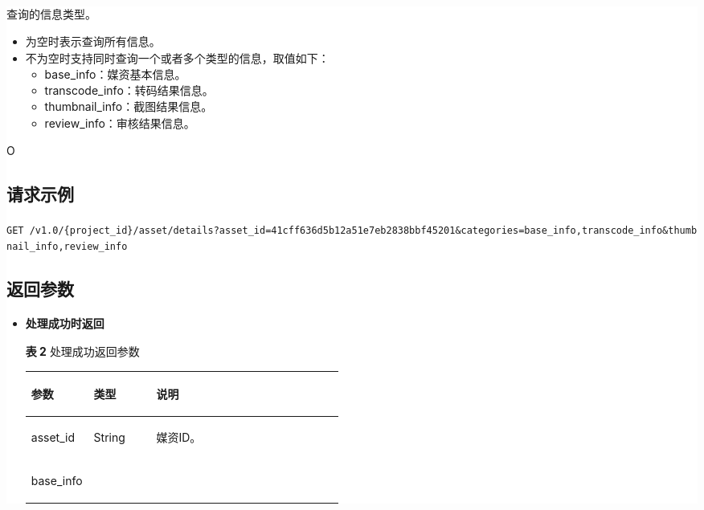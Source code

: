 </td>
<td class="cellrowborder" valign="top" width="40%" headers="mcps1.2.5.1.3 "><p id="p18723322256"><a name="p18723322256"></a><a name="p18723322256"></a>查询的信息类型。</p>
<a name="ul1748504912251"></a><a name="ul1748504912251"></a><ul id="ul1748504912251"><li>为空时表示查询所有信息。</li><li>不为空时支持同时查询一个或者多个类型的信息，取值如下：<a name="ul1331720135619"></a><a name="ul1331720135619"></a><ul id="ul1331720135619"><li>base_info：媒资基本信息。</li><li>transcode_info：转码结果信息。</li><li>thumbnail_info：截图结果信息。</li><li>review_info：审核结果信息。</li></ul>
</li></ul>
</td>
<td class="cellrowborder" valign="top" width="20%" headers="mcps1.2.5.1.4 "><p id="p41755311770"><a name="p41755311770"></a><a name="p41755311770"></a>O</p>
</td>
</tr>
</tbody>
</table>

## 请求示例<a name="zh-cn_topic_0128109924_zh-cn_topic_0127930889_section1249493515311"></a>

```
GET /v1.0/{project_id}/asset/details?asset_id=41cff636d5b12a51e7eb2838bbf45201&categories=base_info,transcode_info&thumbnail_info,review_info
```

## 返回参数<a name="section12889132584818"></a>

-   **处理成功时返回**

    **表 2**  处理成功返回参数

    <a name="zh-cn_topic_0128109924_zh-cn_topic_0127930889_table17829578"></a>
    <table><thead align="left"><tr id="zh-cn_topic_0128109924_zh-cn_topic_0127930889_row36608226"><th class="cellrowborder" valign="top" width="20%" id="mcps1.2.4.1.1"><p id="zh-cn_topic_0128109924_zh-cn_topic_0127930889_p12476353"><a name="zh-cn_topic_0128109924_zh-cn_topic_0127930889_p12476353"></a><a name="zh-cn_topic_0128109924_zh-cn_topic_0127930889_p12476353"></a>参数</p>
    </th>
    <th class="cellrowborder" valign="top" width="20%" id="mcps1.2.4.1.2"><p id="zh-cn_topic_0128109924_zh-cn_topic_0127930889_p51649700"><a name="zh-cn_topic_0128109924_zh-cn_topic_0127930889_p51649700"></a><a name="zh-cn_topic_0128109924_zh-cn_topic_0127930889_p51649700"></a>类型</p>
    </th>
    <th class="cellrowborder" valign="top" width="60%" id="mcps1.2.4.1.3"><p id="zh-cn_topic_0128109924_zh-cn_topic_0127930889_p3951668"><a name="zh-cn_topic_0128109924_zh-cn_topic_0127930889_p3951668"></a><a name="zh-cn_topic_0128109924_zh-cn_topic_0127930889_p3951668"></a>说明</p>
    </th>
    </tr>
    </thead>
    <tbody><tr id="zh-cn_topic_0128109924_zh-cn_topic_0127930889_row33716833"><td class="cellrowborder" valign="top" width="20%" headers="mcps1.2.4.1.1 "><p id="zh-cn_topic_0128109924_zh-cn_topic_0127930889_p46708959"><a name="zh-cn_topic_0128109924_zh-cn_topic_0127930889_p46708959"></a><a name="zh-cn_topic_0128109924_zh-cn_topic_0127930889_p46708959"></a>asset_id</p>
    </td>
    <td class="cellrowborder" valign="top" width="20%" headers="mcps1.2.4.1.2 "><p id="zh-cn_topic_0128109924_zh-cn_topic_0127930889_p38413446"><a name="zh-cn_topic_0128109924_zh-cn_topic_0127930889_p38413446"></a><a name="zh-cn_topic_0128109924_zh-cn_topic_0127930889_p38413446"></a>String</p>
    </td>
    <td class="cellrowborder" valign="top" width="60%" headers="mcps1.2.4.1.3 "><p id="zh-cn_topic_0128109924_zh-cn_topic_0127930889_p25329374"><a name="zh-cn_topic_0128109924_zh-cn_topic_0127930889_p25329374"></a><a name="zh-cn_topic_0128109924_zh-cn_topic_0127930889_p25329374"></a>媒资ID。</p>
    </td>
    </tr>
    <tr id="zh-cn_topic_0128109924_zh-cn_topic_0127930889_row63096163"><td class="cellrowborder" valign="top" width="20%" headers="mcps1.2.4.1.1 "><p id="p3661161314911"><a name="p3661161314911"></a><a name="p3661161314911"></a>base_info</p>
    </td>